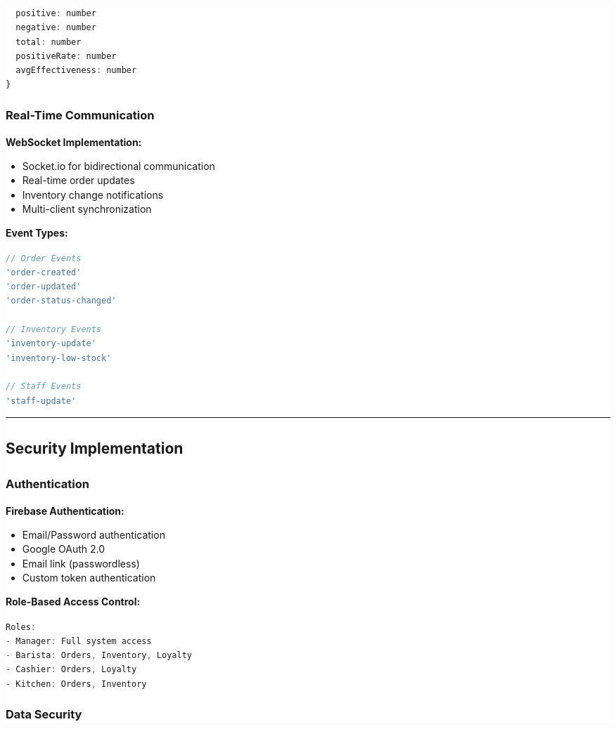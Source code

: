 ```javascript
  positive: number
  negative: number
  total: number
  positiveRate: number
  avgEffectiveness: number
}
```

### Real-Time Communication

**WebSocket Implementation:**
- Socket.io for bidirectional communication
- Real-time order updates
- Inventory change notifications
- Multi-client synchronization

**Event Types:**
```javascript
// Order Events
'order-created'
'order-updated'
'order-status-changed'

// Inventory Events
'inventory-update'
'inventory-low-stock'

// Staff Events
'staff-update'
```

---

## Security Implementation

### Authentication

**Firebase Authentication:**
- Email/Password authentication
- Google OAuth 2.0
- Email link (passwordless)
- Custom token authentication

**Role-Based Access Control:**
```typescript
Roles:
- Manager: Full system access
- Barista: Orders, Inventory, Loyalty
- Cashier: Orders, Loyalty
- Kitchen: Orders, Inventory
```

### Data Security
